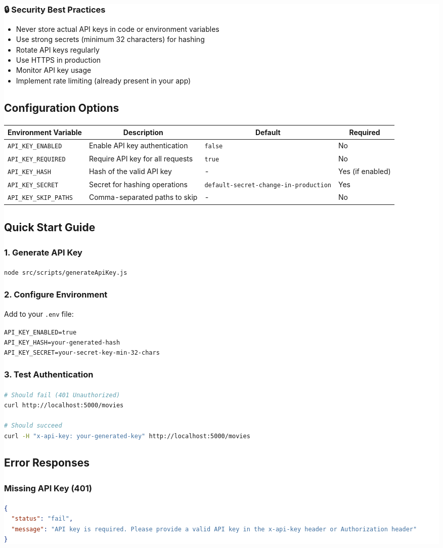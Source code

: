 ### 🔒 Security Best Practices
- Never store actual API keys in code or environment variables
- Use strong secrets (minimum 32 characters) for hashing
- Rotate API keys regularly
- Use HTTPS in production
- Monitor API key usage
- Implement rate limiting (already present in your app)

## Configuration Options

| Environment Variable | Description | Default | Required |
|---------------------|-------------|---------|----------|
| `API_KEY_ENABLED` | Enable API key authentication | `false` | No |
| `API_KEY_REQUIRED` | Require API key for all requests | `true` | No |
| `API_KEY_HASH` | Hash of the valid API key | - | Yes (if enabled) |
| `API_KEY_SECRET` | Secret for hashing operations | `default-secret-change-in-production` | Yes |
| `API_KEY_SKIP_PATHS` | Comma-separated paths to skip | - | No |

## Quick Start Guide

### 1. Generate API Key
```bash
node src/scripts/generateApiKey.js
```

### 2. Configure Environment
Add to your `.env` file:
```env
API_KEY_ENABLED=true
API_KEY_HASH=your-generated-hash
API_KEY_SECRET=your-secret-key-min-32-chars
```

### 3. Test Authentication
```bash
# Should fail (401 Unauthorized)
curl http://localhost:5000/movies

# Should succeed
curl -H "x-api-key: your-generated-key" http://localhost:5000/movies
```

## Error Responses

### Missing API Key (401)
```json
{
  "status": "fail",
  "message": "API key is required. Please provide a valid API key in the x-api-key header or Authorization header"
}
```
